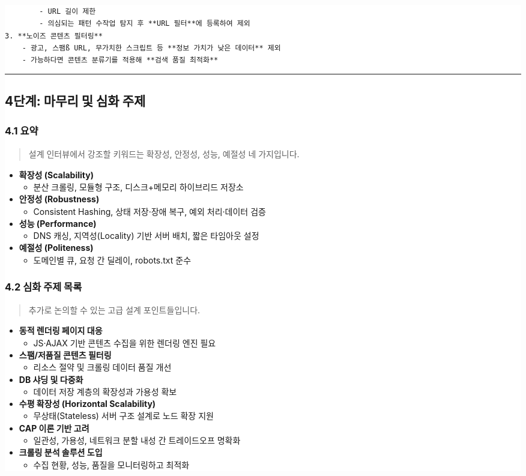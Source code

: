             - URL 길이 제한
            - 의심되는 패턴 수작업 탐지 후 **URL 필터**에 등록하여 제외
    3. **노이즈 콘텐츠 필터링**
        - 광고, 스팸ß URL, 무가치한 스크립트 등 **정보 가치가 낮은 데이터** 제외
        - 가능하다면 콘텐츠 분류기를 적용해 **검색 품질 최적화**

---

## 4단계: 마무리 및 심화 주제

### 4.1 요약

> 설계 인터뷰에서 강조할 키워드는 확장성, 안정성, 성능, 예절성 네 가지입니다.
> 
- **확장성 (Scalability)**
    - 분산 크롤링, 모듈형 구조, 디스크+메모리 하이브리드 저장소
- **안정성 (Robustness)**
    - Consistent Hashing, 상태 저장·장애 복구, 예외 처리·데이터 검증
- **성능 (Performance)**
    - DNS 캐싱, 지역성(Locality) 기반 서버 배치, 짧은 타임아웃 설정
- **예절성 (Politeness)**
    - 도메인별 큐, 요청 간 딜레이, robots.txt 준수

### 4.2 심화 주제 목록

> 추가로 논의할 수 있는 고급 설계 포인트들입니다.
> 
- **동적 렌더링 페이지 대응**
    - JS·AJAX 기반 콘텐츠 수집을 위한 렌더링 엔진 필요
- **스팸/저품질 콘텐츠 필터링**
    - 리소스 절약 및 크롤링 데이터 품질 개선
- **DB 샤딩 및 다중화**
    - 데이터 저장 계층의 확장성과 가용성 확보
- **수평 확장성 (Horizontal Scalability)**
    - 무상태(Stateless) 서버 구조 설계로 노드 확장 지원
- **CAP 이론 기반 고려**
    - 일관성, 가용성, 네트워크 분할 내성 간 트레이드오프 명확화
- **크롤링 분석 솔루션 도입**
    - 수집 현황, 성능, 품질을 모니터링하고 최적화